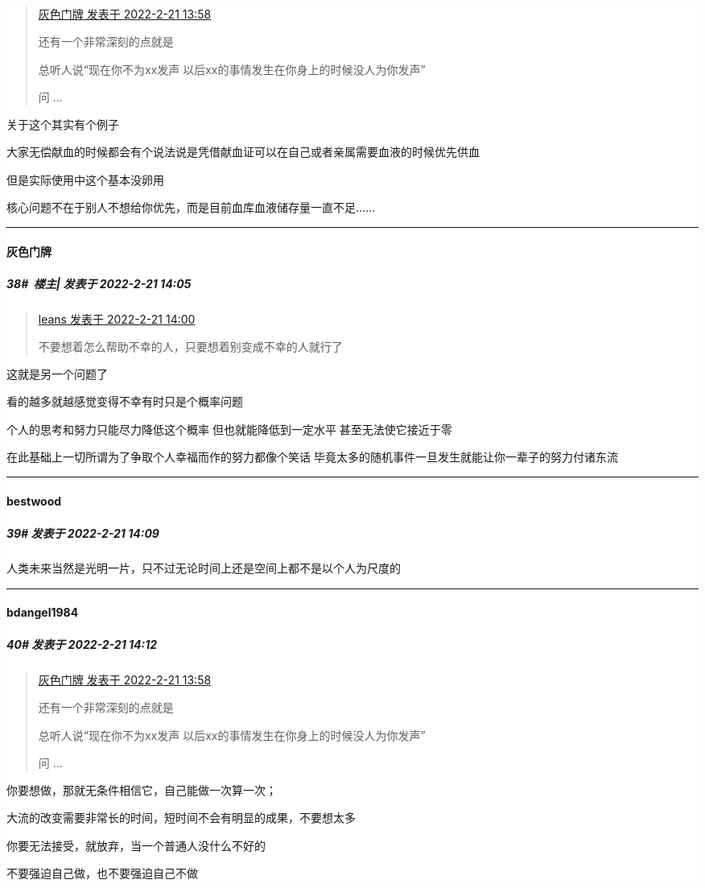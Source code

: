 <blockquote><a href="httphttps://bbs.saraba1st.com/2b/forum.php?mod=redirect&amp;goto=findpost&amp;pid=54777151&amp;ptid=2053790" target="_blank">灰色门牌 发表于 2022-2-21 13:58</a>

还有一个非常深刻的点就是

总听人说“现在你不为xx发声 以后xx的事情发生在你身上的时候没人为你发声”

问 ...</blockquote>
关于这个其实有个例子

大家无偿献血的时候都会有个说法说是凭借献血证可以在自己或者亲属需要血液的时候优先供血

但是实际使用中这个基本没卵用

核心问题不在于别人不想给你优先，而是目前血库血液储存量一直不足……

*****

####  灰色门牌  
##### 38#         楼主| 发表于 2022-2-21 14:05

<blockquote><a href="httphttps://bbs.saraba1st.com/2b/forum.php?mod=redirect&amp;goto=findpost&amp;pid=54777172&amp;ptid=2053790" target="_blank">leans 发表于 2022-2-21 14:00</a>

不要想着怎么帮助不幸的人，只要想着别变成不幸的人就行了</blockquote>
这就是另一个问题了

看的越多就越感觉变得不幸有时只是个概率问题

个人的思考和努力只能尽力降低这个概率 但也就能降低到一定水平 甚至无法使它接近于零

在此基础上一切所谓为了争取个人幸福而作的努力都像个笑话 毕竟太多的随机事件一旦发生就能让你一辈子的努力付诸东流

*****

####  bestwood  
##### 39#       发表于 2022-2-21 14:09

人类未来当然是光明一片，只不过无论时间上还是空间上都不是以个人为尺度的

*****

####  bdangel1984  
##### 40#       发表于 2022-2-21 14:12

<blockquote><a href="httphttps://bbs.saraba1st.com/2b/forum.php?mod=redirect&amp;goto=findpost&amp;pid=54777151&amp;ptid=2053790" target="_blank">灰色门牌 发表于 2022-2-21 13:58</a>

还有一个非常深刻的点就是

总听人说“现在你不为xx发声 以后xx的事情发生在你身上的时候没人为你发声”

问 ...</blockquote>
你要想做，那就无条件相信它，自己能做一次算一次；

大流的改变需要非常长的时间，短时间不会有明显的成果，不要想太多

你要无法接受，就放弃，当一个普通人没什么不好的

不要强迫自己做，也不要强迫自己不做
